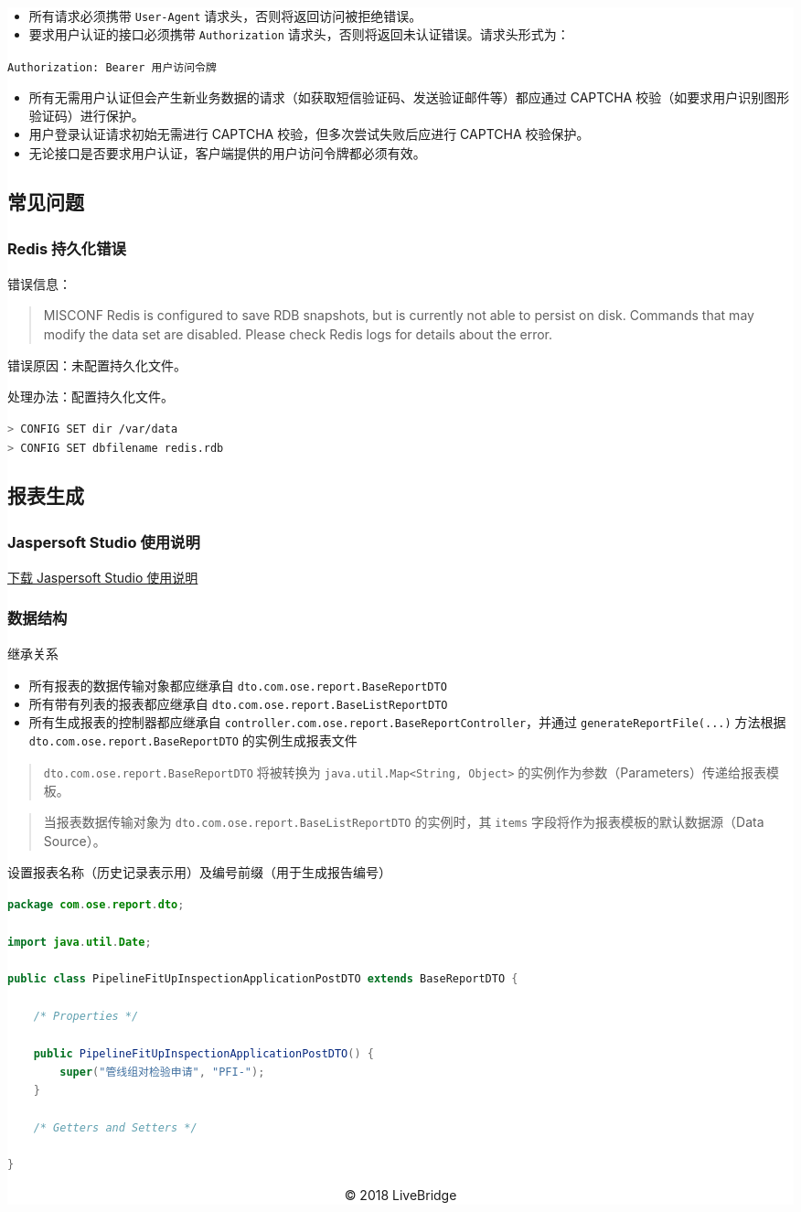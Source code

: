 * 所有请求必须携带 `User-Agent` 请求头，否则将返回访问被拒绝错误。
* 要求用户认证的接口必须携带 `Authorization` 请求头，否则将返回未认证错误。请求头形式为：
```http
Authorization: Bearer 用户访问令牌
```
* 所有无需用户认证但会产生新业务数据的请求（如获取短信验证码、发送验证邮件等）都应通过 CAPTCHA 校验（如要求用户识别图形验证码）进行保护。
* 用户登录认证请求初始无需进行 CAPTCHA 校验，但多次尝试失败后应进行 CAPTCHA 校验保护。
* 无论接口是否要求用户认证，客户端提供的用户访问令牌都必须有效。

## 常见问题

### Redis 持久化错误

错误信息：

> MISCONF Redis is configured to save RDB snapshots, but is currently not able to persist on disk. Commands that may modify the data set are disabled. Please check Redis logs for details about the error.

错误原因：未配置持久化文件。

处理办法：配置持久化文件。

```bash
> CONFIG SET dir /var/data
> CONFIG SET dbfilename redis.rdb
```

## 报表生成

### Jaspersoft Studio 使用说明

[下载 Jaspersoft Studio 使用说明](./downloads/jaspersoft-studio.zip)

### 数据结构

继承关系

* 所有报表的数据传输对象都应继承自 `dto.com.ose.report.BaseReportDTO`
* 所有带有列表的报表都应继承自 `dto.com.ose.report.BaseListReportDTO`
* 所有生成报表的控制器都应继承自 `controller.com.ose.report.BaseReportController`，并通过 `generateReportFile(...)` 方法根据 `dto.com.ose.report.BaseReportDTO` 的实例生成报表文件

> `dto.com.ose.report.BaseReportDTO` 将被转换为 `java.util.Map<String, Object>` 的实例作为参数（Parameters）传递给报表模板。

> 当报表数据传输对象为 `dto.com.ose.report.BaseListReportDTO` 的实例时，其 `items` 字段将作为报表模板的默认数据源（Data Source）。

设置报表名称（历史记录表示用）及编号前缀（用于生成报告编号）

```java
package com.ose.report.dto;

import java.util.Date;

public class PipelineFitUpInspectionApplicationPostDTO extends BaseReportDTO {

    /* Properties */

    public PipelineFitUpInspectionApplicationPostDTO() {
        super("管线组对检验申请", "PFI-");
    }

    /* Getters and Setters */

}
```

<footer><center>&copy; 2018 LiveBridge</center></footer>
